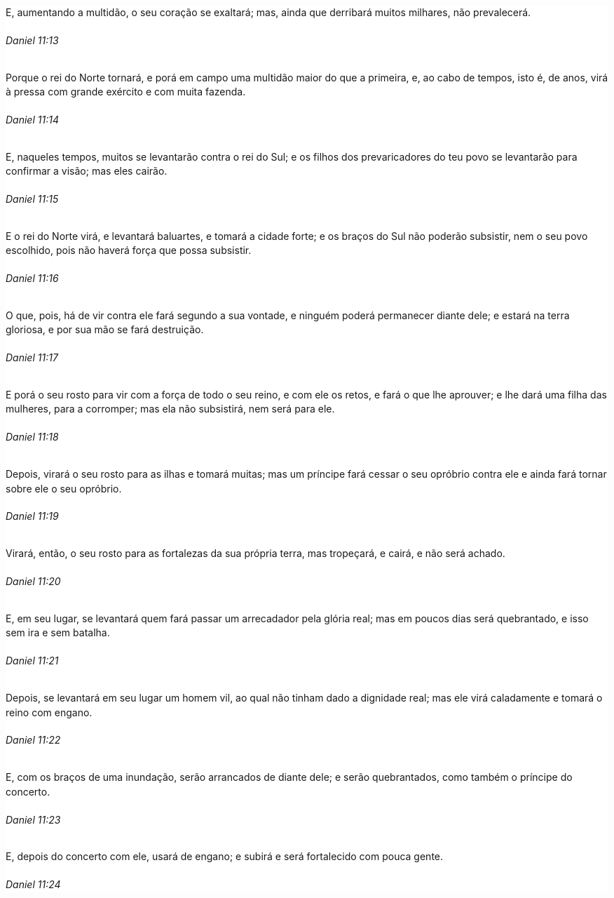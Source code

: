 E, aumentando a multidão, o seu coração se exaltará; mas, ainda que derribará muitos milhares, não prevalecerá.

###### Daniel 11:13

Porque o rei do Norte tornará, e porá em campo uma multidão maior do que a primeira, e, ao cabo de tempos, isto é, de anos, virá à pressa com grande exército e com muita fazenda.

###### Daniel 11:14

E, naqueles tempos, muitos se levantarão contra o rei do Sul; e os filhos dos prevaricadores do teu povo se levantarão para confirmar a visão; mas eles cairão.

###### Daniel 11:15

E o rei do Norte virá, e levantará baluartes, e tomará a cidade forte; e os braços do Sul não poderão subsistir, nem o seu povo escolhido, pois não haverá força que possa subsistir.

###### Daniel 11:16

O que, pois, há de vir contra ele fará segundo a sua vontade, e ninguém poderá permanecer diante dele; e estará na terra gloriosa, e por sua mão se fará destruição.

###### Daniel 11:17

E porá o seu rosto para vir com a força de todo o seu reino, e com ele os retos, e fará o que lhe aprouver; e lhe dará uma filha das mulheres, para a corromper; mas ela não subsistirá, nem será para ele.

###### Daniel 11:18

Depois, virará o seu rosto para as ilhas e tomará muitas; mas um príncipe fará cessar o seu opróbrio contra ele e ainda fará tornar sobre ele o seu opróbrio.

###### Daniel 11:19

Virará, então, o seu rosto para as fortalezas da sua própria terra, mas tropeçará, e cairá, e não será achado.

###### Daniel 11:20

E, em seu lugar, se levantará quem fará passar um arrecadador pela glória real; mas em poucos dias será quebrantado, e isso sem ira e sem batalha.

###### Daniel 11:21

Depois, se levantará em seu lugar um homem vil, ao qual não tinham dado a dignidade real; mas ele virá caladamente e tomará o reino com engano.

###### Daniel 11:22

E, com os braços de uma inundação, serão arrancados de diante dele; e serão quebrantados, como também o príncipe do concerto.

###### Daniel 11:23

E, depois do concerto com ele, usará de engano; e subirá e será fortalecido com pouca gente.

###### Daniel 11:24
